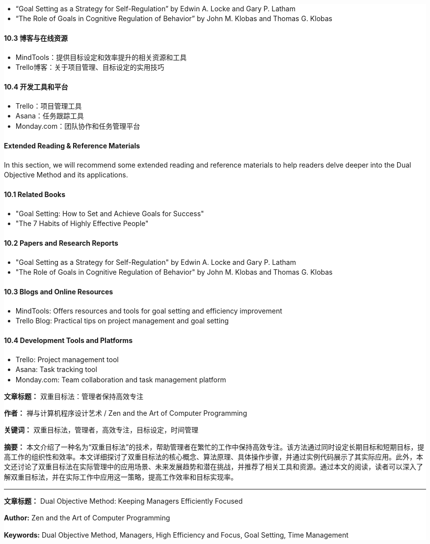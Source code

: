 - “Goal Setting as a Strategy for Self-Regulation” by Edwin A. Locke and Gary P. Latham
- “The Role of Goals in Cognitive Regulation of Behavior” by John M. Klobas and Thomas G. Klobas

#### 10.3 博客与在线资源

- MindTools：提供目标设定和效率提升的相关资源和工具
- Trello博客：关于项目管理、目标设定的实用技巧

#### 10.4 开发工具和平台

- Trello：项目管理工具
- Asana：任务跟踪工具
- Monday.com：团队协作和任务管理平台

#### Extended Reading & Reference Materials

In this section, we will recommend some extended reading and reference materials to help readers delve deeper into the Dual Objective Method and its applications.

#### 10.1 Related Books

- "Goal Setting: How to Set and Achieve Goals for Success"
- "The 7 Habits of Highly Effective People"

#### 10.2 Papers and Research Reports

- "Goal Setting as a Strategy for Self-Regulation" by Edwin A. Locke and Gary P. Latham
- "The Role of Goals in Cognitive Regulation of Behavior" by John M. Klobas and Thomas G. Klobas

#### 10.3 Blogs and Online Resources

- MindTools: Offers resources and tools for goal setting and efficiency improvement
- Trello Blog: Practical tips on project management and goal setting

#### 10.4 Development Tools and Platforms

- Trello: Project management tool
- Asana: Task tracking tool
- Monday.com: Team collaboration and task management platform

**文章标题：** 双重目标法：管理者保持高效专注

**作者：** 禅与计算机程序设计艺术 / Zen and the Art of Computer Programming

**关键词：** 双重目标法，管理者，高效专注，目标设定，时间管理

**摘要：** 本文介绍了一种名为“双重目标法”的技术，帮助管理者在繁忙的工作中保持高效专注。该方法通过同时设定长期目标和短期目标，提高工作的组织性和效率。本文详细探讨了双重目标法的核心概念、算法原理、具体操作步骤，并通过实例代码展示了其实际应用。此外，本文还讨论了双重目标法在实际管理中的应用场景、未来发展趋势和潜在挑战，并推荐了相关工具和资源。通过本文的阅读，读者可以深入了解双重目标法，并在实际工作中应用这一策略，提高工作效率和目标实现率。

---
**文章标题：** Dual Objective Method: Keeping Managers Efficiently Focused

**Author:** Zen and the Art of Computer Programming

**Keywords:** Dual Objective Method, Managers, High Efficiency and Focus, Goal Setting, Time Management
